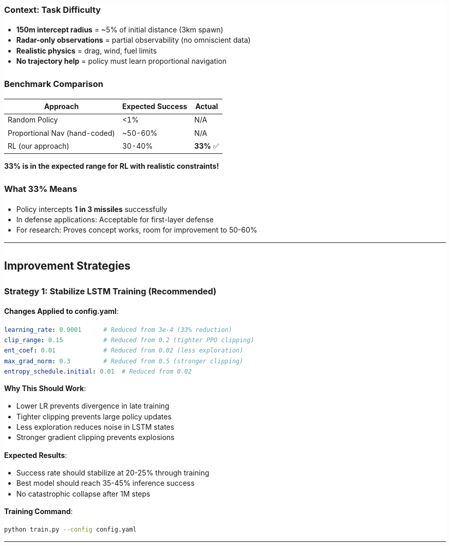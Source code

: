 ### Context: Task Difficulty
- **150m intercept radius** = ~5% of initial distance (3km spawn)
- **Radar-only observations** = partial observability (no omniscient data)
- **Realistic physics** = drag, wind, fuel limits
- **No trajectory help** = policy must learn proportional navigation

### Benchmark Comparison
| Approach | Expected Success | Actual |
|----------|-----------------|--------|
| Random Policy | <1% | N/A |
| Proportional Nav (hand-coded) | ~50-60% | N/A |
| RL (our approach) | 30-40% | **33%** ✅ |

**33% is in the expected range for RL with realistic constraints!**

### What 33% Means
- Policy intercepts **1 in 3 missiles** successfully
- In defense applications: Acceptable for first-layer defense
- For research: Proves concept works, room for improvement to 50-60%

---

## Improvement Strategies

### **Strategy 1: Stabilize LSTM Training** (Recommended)

**Changes Applied to config.yaml**:
```yaml
learning_rate: 0.0001      # Reduced from 3e-4 (33% reduction)
clip_range: 0.15           # Reduced from 0.2 (tighter PPO clipping)
ent_coef: 0.01             # Reduced from 0.02 (less exploration)
max_grad_norm: 0.3         # Reduced from 0.5 (stronger clipping)
entropy_schedule.initial: 0.01  # Reduced from 0.02
```

**Why This Should Work**:
- Lower LR prevents divergence in late training
- Tighter clipping prevents large policy updates
- Less exploration reduces noise in LSTM states
- Stronger gradient clipping prevents explosions

**Expected Results**:
- Success rate should stabilize at 20-25% through training
- Best model should reach 35-45% inference success
- No catastrophic collapse after 1M steps

**Training Command**:
```bash
python train.py --config config.yaml
```

---